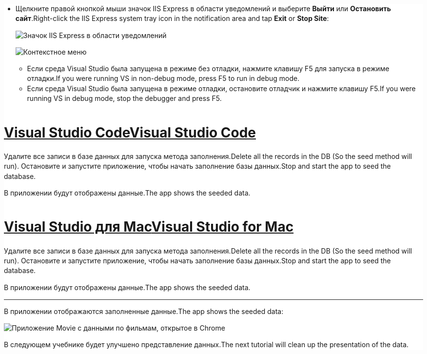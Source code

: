   * <span data-ttu-id="c3c60-214">Щелкните правой кнопкой мыши значок IIS Express в области уведомлений и выберите **Выйти** или **Остановить сайт**.</span><span class="sxs-lookup"><span data-stu-id="c3c60-214">Right-click the IIS Express system tray icon in the notification area and tap **Exit** or **Stop Site**:</span></span>

    ![Значок IIS Express в области уведомлений](../first-mvc-app/working-with-sql/_static/iisExIcon.png)

    ![Контекстное меню](sql/_static/stopIIS.png)

    * <span data-ttu-id="c3c60-217">Если среда Visual Studio была запущена в режиме без отладки, нажмите клавишу F5 для запуска в режиме отладки.</span><span class="sxs-lookup"><span data-stu-id="c3c60-217">If you were running VS in non-debug mode, press F5 to run in debug mode.</span></span>
    * <span data-ttu-id="c3c60-218">Если среда Visual Studio была запущена в режиме отладки, остановите отладчик и нажмите клавишу F5.</span><span class="sxs-lookup"><span data-stu-id="c3c60-218">If you were running VS in debug mode, stop the debugger and press F5.</span></span>

# <a name="visual-studio-code"></a>[<span data-ttu-id="c3c60-219">Visual Studio Code</span><span class="sxs-lookup"><span data-stu-id="c3c60-219">Visual Studio Code</span></span>](#tab/visual-studio-code)

<span data-ttu-id="c3c60-220">Удалите все записи в базе данных для запуска метода заполнения.</span><span class="sxs-lookup"><span data-stu-id="c3c60-220">Delete all the records in the DB (So the seed method will run).</span></span> <span data-ttu-id="c3c60-221">Остановите и запустите приложение, чтобы начать заполнение базы данных.</span><span class="sxs-lookup"><span data-stu-id="c3c60-221">Stop and start the app to seed the database.</span></span>

<span data-ttu-id="c3c60-222">В приложении будут отображены данные.</span><span class="sxs-lookup"><span data-stu-id="c3c60-222">The app shows the seeded data.</span></span>

# <a name="visual-studio-for-mac"></a>[<span data-ttu-id="c3c60-223">Visual Studio для Mac</span><span class="sxs-lookup"><span data-stu-id="c3c60-223">Visual Studio for Mac</span></span>](#tab/visual-studio-mac)

<span data-ttu-id="c3c60-224">Удалите все записи в базе данных для запуска метода заполнения.</span><span class="sxs-lookup"><span data-stu-id="c3c60-224">Delete all the records in the DB (So the seed method will run).</span></span> <span data-ttu-id="c3c60-225">Остановите и запустите приложение, чтобы начать заполнение базы данных.</span><span class="sxs-lookup"><span data-stu-id="c3c60-225">Stop and start the app to seed the database.</span></span>

<span data-ttu-id="c3c60-226">В приложении будут отображены данные.</span><span class="sxs-lookup"><span data-stu-id="c3c60-226">The app shows the seeded data.</span></span>

---

<span data-ttu-id="c3c60-227">В приложении отображаются заполненные данные.</span><span class="sxs-lookup"><span data-stu-id="c3c60-227">The app shows the seeded data:</span></span>

![Приложение Movie с данными по фильмам, открытое в Chrome](sql/_static/m55.png)

<span data-ttu-id="c3c60-229">В следующем учебнике будет улучшено представление данных.</span><span class="sxs-lookup"><span data-stu-id="c3c60-229">The next tutorial will clean up the presentation of the data.</span></span>

